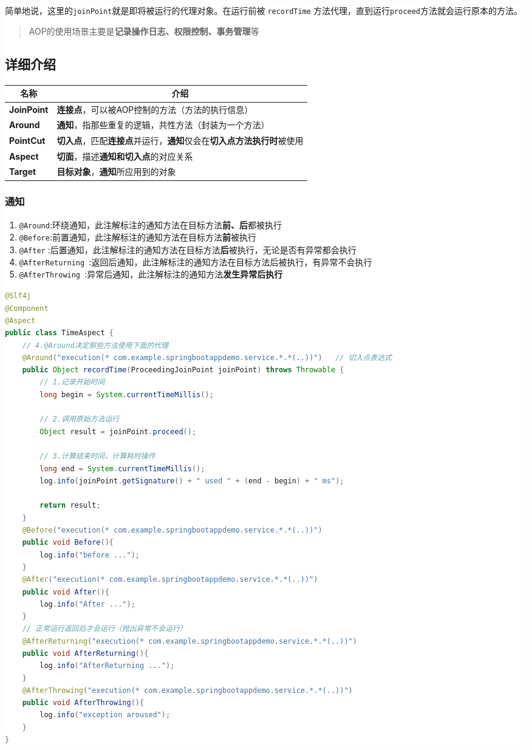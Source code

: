 简单地说，这里的`joinPoint`就是即将被运行的代理对象。在运行前被 `recordTime` 方法代理，直到运行`proceed`方法就会运行原本的方法。

> AOP的使用场景主要是**记录操作日志、权限控制、事务管理**等

## 详细介绍
| 名称            | 介绍                                            |
| ------------- | --------------------------------------------- |
| **JoinPoint** | **连接点**，可以被AOP控制的方法（方法的执行信息）                  |
| **Around**    | **通知**，指那些重复的逻辑，共性方法（封装为一个方法）                 |
| **PointCut**  | **切入点**，匹配**连接点**并运行，**通知**仅会在**切入点方法执行时**被使用 |
| **Aspect**    | **切面**，描述**通知和切入点**的对应关系                      |
| **Target**    | **目标对象**，**通知**所应用到的对象                        |
### 通知
1. `@Around`:环绕通知，此注解标注的通知方法在目标方法**前、后**都被执行
2. `@Before`:前置通知，此注解标注的通知方法在目标方法**前**被执行
3. `@After` :后置通知，此注解标注的通知方法在目标方法**后**被执行，无论是否有异常都会执行
4. `@AfterReturning `:返回后通知，此注解标注的通知方法在目标方法后被执行，有异常不会执行
5. `@AfterThrowing `:异常后通知，此注解标注的通知方法**发生异常后执行**

```java
@Slf4j
@Component
@Aspect
public class TimeAspect {
    // 4.@Around决定那些方法使用下面的代理
    @Around("execution(* com.example.springbootappdemo.service.*.*(..))")   // 切入点表达式
    public Object recordTime(ProceedingJoinPoint joinPoint) throws Throwable {
        // 1.记录开始时间
        long begin = System.currentTimeMillis();

        // 2.调用原始方法运行
        Object result = joinPoint.proceed();

        // 3.计算结束时间，计算耗时操作
        long end = System.currentTimeMillis();
        log.info(joinPoint.getSignature() + " used " + (end - begin) + " ms");

        return result;
    }
    @Before("execution(* com.example.springbootappdemo.service.*.*(..))")
    public void Before(){
        log.info("before ...");
    }
    @After("execution(* com.example.springbootappdemo.service.*.*(..))")
    public void After(){
        log.info("After ...");
    }
    // 正常运行返回后才会运行（抛出异常不会运行）
    @AfterReturning("execution(* com.example.springbootappdemo.service.*.*(..))")
    public void AfterReturning(){
        log.info("AfterReturning ...");
    }
    @AfterThrowing("execution(* com.example.springbootappdemo.service.*.*(..))")
    public void AfterThrowing(){
        log.info("exception aroused");
    }
}
```
